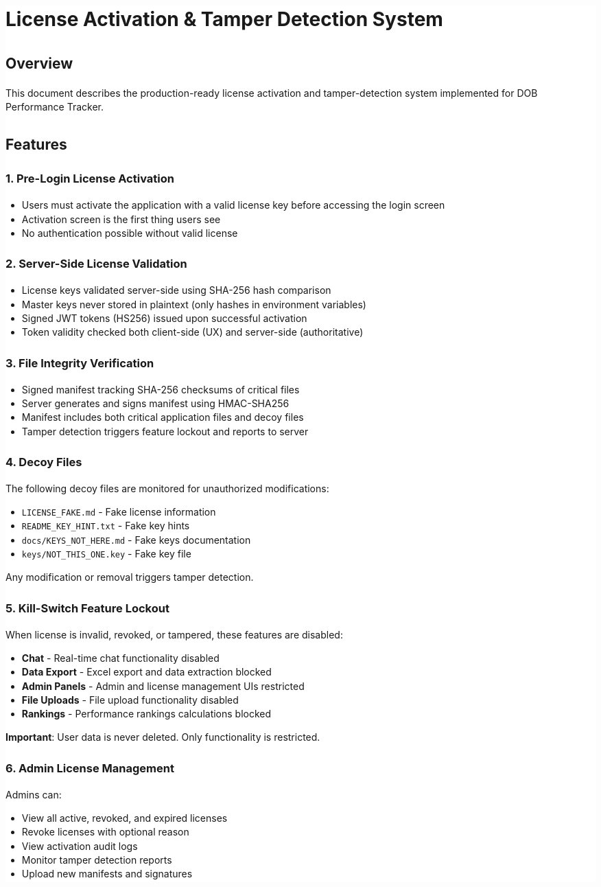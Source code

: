 # License Activation & Tamper Detection System

## Overview

This document describes the production-ready license activation and tamper-detection system implemented for DOB Performance Tracker.

## Features

### 1. Pre-Login License Activation
- Users must activate the application with a valid license key before accessing the login screen
- Activation screen is the first thing users see
- No authentication possible without valid license

### 2. Server-Side License Validation
- License keys validated server-side using SHA-256 hash comparison
- Master keys never stored in plaintext (only hashes in environment variables)
- Signed JWT tokens (HS256) issued upon successful activation
- Token validity checked both client-side (UX) and server-side (authoritative)

### 3. File Integrity Verification
- Signed manifest tracking SHA-256 checksums of critical files
- Server generates and signs manifest using HMAC-SHA256
- Manifest includes both critical application files and decoy files
- Tamper detection triggers feature lockout and reports to server

### 4. Decoy Files
The following decoy files are monitored for unauthorized modifications:
- `LICENSE_FAKE.md` - Fake license information
- `README_KEY_HINT.txt` - Fake key hints
- `docs/KEYS_NOT_HERE.md` - Fake keys documentation
- `keys/NOT_THIS_ONE.key` - Fake key file

Any modification or removal triggers tamper detection.

### 5. Kill-Switch Feature Lockout
When license is invalid, revoked, or tampered, these features are disabled:
- **Chat** - Real-time chat functionality disabled
- **Data Export** - Excel export and data extraction blocked
- **Admin Panels** - Admin and license management UIs restricted
- **File Uploads** - File upload functionality disabled
- **Rankings** - Performance rankings calculations blocked

**Important**: User data is never deleted. Only functionality is restricted.

### 6. Admin License Management
Admins can:
- View all active, revoked, and expired licenses
- Revoke licenses with optional reason
- View activation audit logs
- Monitor tamper detection reports
- Upload new manifests and signatures
